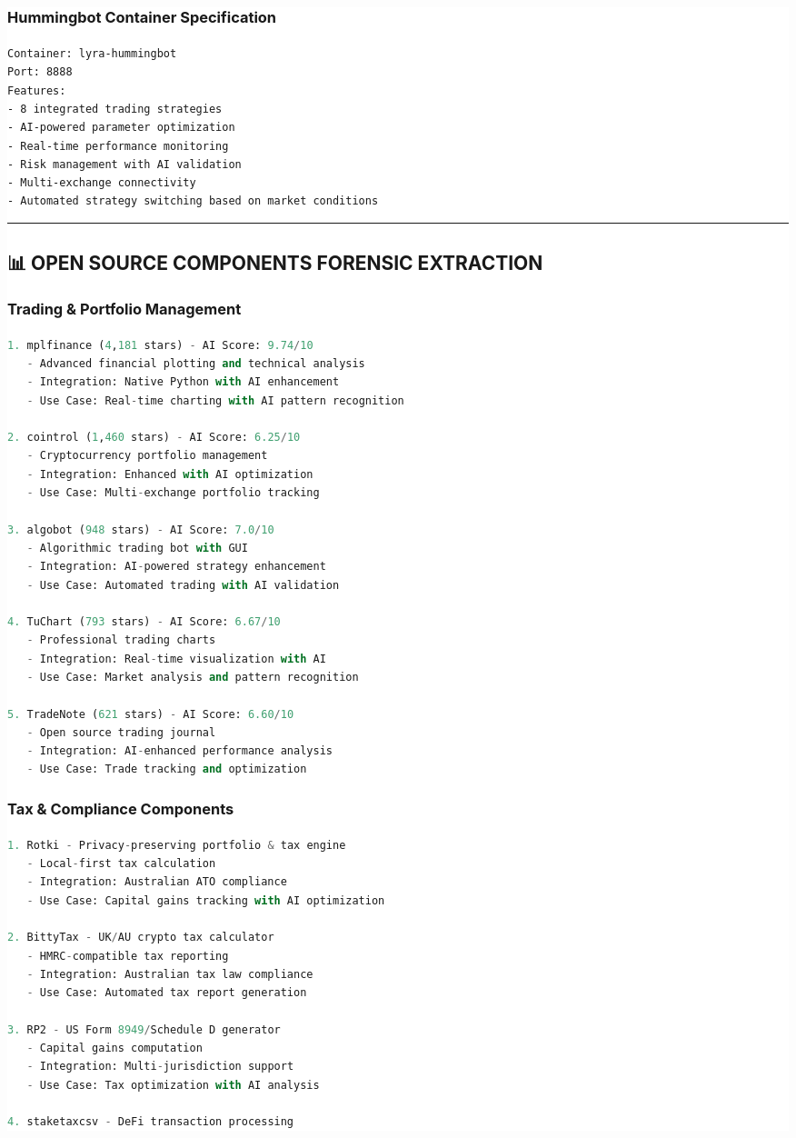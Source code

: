 ### **Hummingbot Container Specification**
```dockerfile
Container: lyra-hummingbot
Port: 8888
Features:
- 8 integrated trading strategies
- AI-powered parameter optimization
- Real-time performance monitoring
- Risk management with AI validation
- Multi-exchange connectivity
- Automated strategy switching based on market conditions
```

---

## 📊 **OPEN SOURCE COMPONENTS FORENSIC EXTRACTION**

### **Trading & Portfolio Management**
```python
1. mplfinance (4,181 stars) - AI Score: 9.74/10
   - Advanced financial plotting and technical analysis
   - Integration: Native Python with AI enhancement
   - Use Case: Real-time charting with AI pattern recognition

2. cointrol (1,460 stars) - AI Score: 6.25/10
   - Cryptocurrency portfolio management
   - Integration: Enhanced with AI optimization
   - Use Case: Multi-exchange portfolio tracking

3. algobot (948 stars) - AI Score: 7.0/10
   - Algorithmic trading bot with GUI
   - Integration: AI-powered strategy enhancement
   - Use Case: Automated trading with AI validation

4. TuChart (793 stars) - AI Score: 6.67/10
   - Professional trading charts
   - Integration: Real-time visualization with AI
   - Use Case: Market analysis and pattern recognition

5. TradeNote (621 stars) - AI Score: 6.60/10
   - Open source trading journal
   - Integration: AI-enhanced performance analysis
   - Use Case: Trade tracking and optimization
```

### **Tax & Compliance Components**
```python
1. Rotki - Privacy-preserving portfolio & tax engine
   - Local-first tax calculation
   - Integration: Australian ATO compliance
   - Use Case: Capital gains tracking with AI optimization

2. BittyTax - UK/AU crypto tax calculator
   - HMRC-compatible tax reporting
   - Integration: Australian tax law compliance
   - Use Case: Automated tax report generation

3. RP2 - US Form 8949/Schedule D generator
   - Capital gains computation
   - Integration: Multi-jurisdiction support
   - Use Case: Tax optimization with AI analysis

4. staketaxcsv - DeFi transaction processing
```
